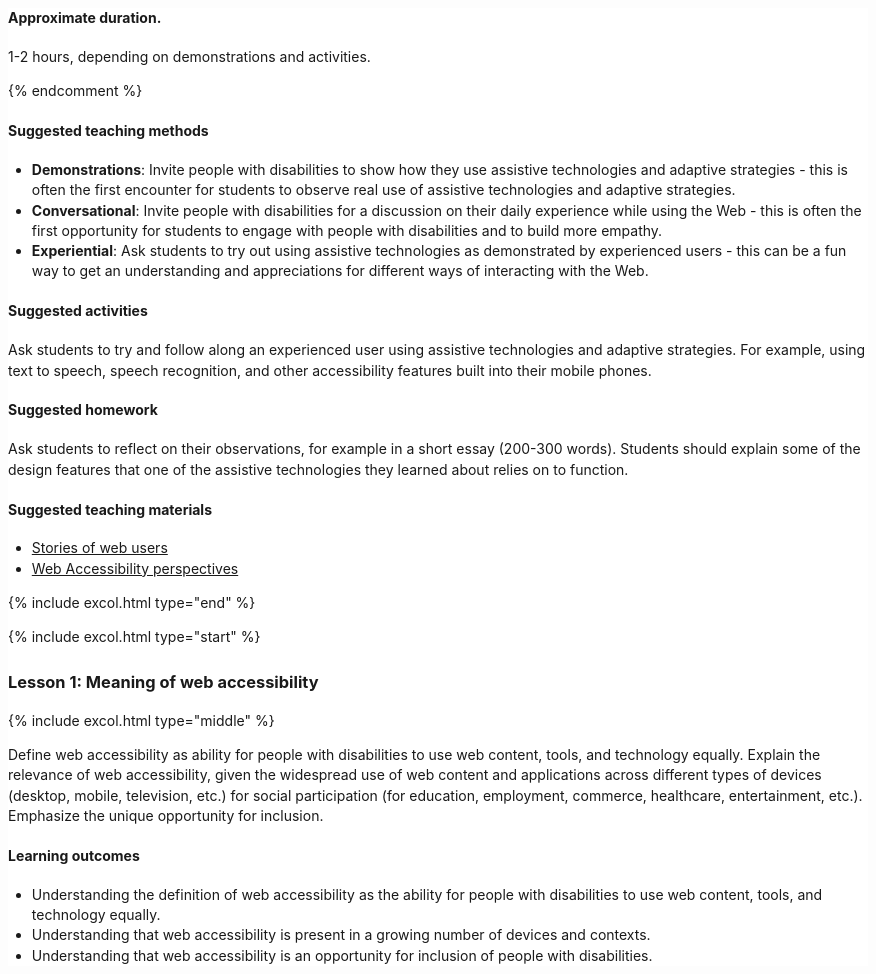 #### Approximate duration.

1-2 hours, depending on demonstrations and activities.

{% endcomment %}

#### Suggested teaching methods 

* **Demonstrations**: Invite people with disabilities to show how they use assistive technologies and adaptive strategies - this is often the first encounter for students to observe real use of assistive technologies and adaptive strategies.
* **Conversational**: Invite people with disabilities for a discussion on their daily experience while using the Web - this is often the first opportunity for students to engage with people with disabilities and to build more empathy.
* **Experiential**: Ask students to try out using assistive technologies as demonstrated by experienced users - this can be a fun way to get an understanding and appreciations for different ways of interacting with the Web.

#### Suggested activities 

Ask students to try and follow along an experienced user using assistive technologies and adaptive strategies. For example, using text to speech, speech recognition, and other accessibility features built into their mobile phones.

#### Suggested homework 

Ask students to reflect on their observations, for example in a short essay (200-300 words). Students should explain some of the design features that one of the assistive technologies they learned about relies on to function.

#### Suggested teaching materials

* <a href="https://www.w3.org/WAI/people-use-web/user-stories/">Stories of web users</a>
* <a href="https://www.w3.org/WAI/perspective-videos//">Web Accessibility perspectives</a>

{% include excol.html type="end" %} 

{% include excol.html type="start" %}

### Lesson 1:  Meaning of web accessibility

{% include excol.html type="middle" %}

Define web accessibility as ability for people with disabilities to use web content, tools, and technology equally. Explain the relevance of web accessibility, given the widespread use of web content and applications across different types of devices (desktop, mobile, television, etc.) for social participation (for education, employment, commerce, healthcare, entertainment, etc.). Emphasize the unique opportunity for inclusion.

#### Learning outcomes

* Understanding the definition of web accessibility as the ability for people with disabilities to use web content, tools, and technology equally.
* Understanding that web accessibility is present in a growing number of devices and contexts.
* Understanding that web accessibility is an opportunity for inclusion of people with disabilities.
